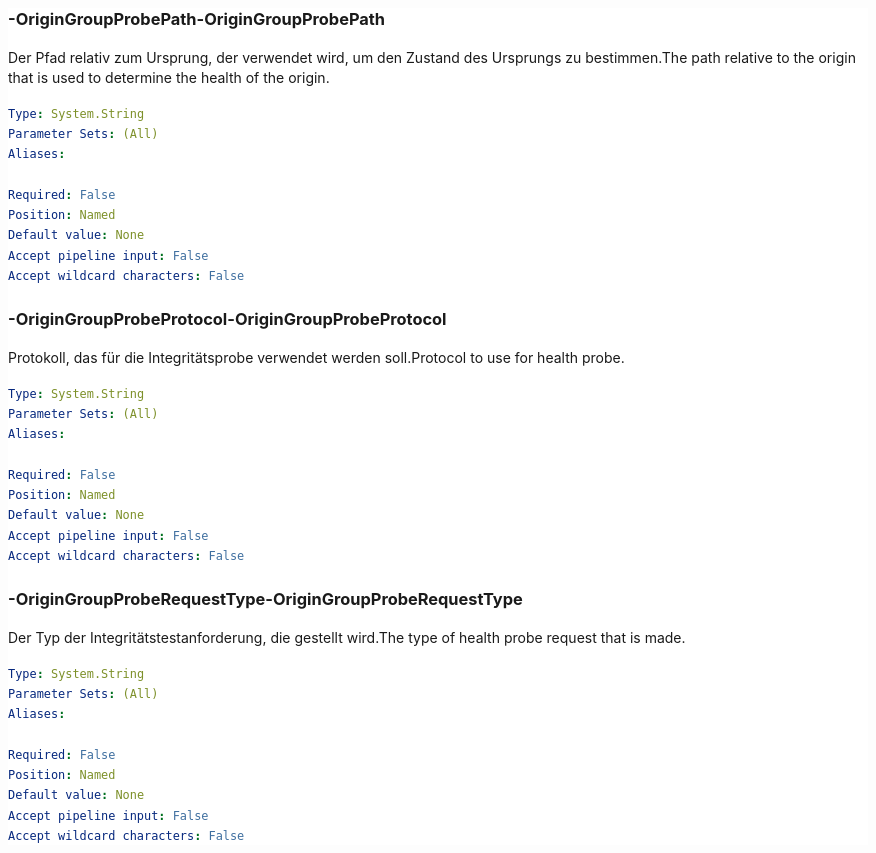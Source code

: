 ### <span data-ttu-id="7c13e-143">-OriginGroupProbePath</span><span class="sxs-lookup"><span data-stu-id="7c13e-143">-OriginGroupProbePath</span></span>
<span data-ttu-id="7c13e-144">Der Pfad relativ zum Ursprung, der verwendet wird, um den Zustand des Ursprungs zu bestimmen.</span><span class="sxs-lookup"><span data-stu-id="7c13e-144">The path relative to the origin that is used to determine the health of the origin.</span></span>

```yaml
Type: System.String
Parameter Sets: (All)
Aliases:

Required: False
Position: Named
Default value: None
Accept pipeline input: False
Accept wildcard characters: False
```

### <span data-ttu-id="7c13e-145">-OriginGroupProbeProtocol</span><span class="sxs-lookup"><span data-stu-id="7c13e-145">-OriginGroupProbeProtocol</span></span>
<span data-ttu-id="7c13e-146">Protokoll, das für die Integritätsprobe verwendet werden soll.</span><span class="sxs-lookup"><span data-stu-id="7c13e-146">Protocol to use for health probe.</span></span>

```yaml
Type: System.String
Parameter Sets: (All)
Aliases:

Required: False
Position: Named
Default value: None
Accept pipeline input: False
Accept wildcard characters: False
```

### <span data-ttu-id="7c13e-147">-OriginGroupProbeRequestType</span><span class="sxs-lookup"><span data-stu-id="7c13e-147">-OriginGroupProbeRequestType</span></span>
<span data-ttu-id="7c13e-148">Der Typ der Integritätstestanforderung, die gestellt wird.</span><span class="sxs-lookup"><span data-stu-id="7c13e-148">The type of health probe request that is made.</span></span>

```yaml
Type: System.String
Parameter Sets: (All)
Aliases:

Required: False
Position: Named
Default value: None
Accept pipeline input: False
Accept wildcard characters: False
```
